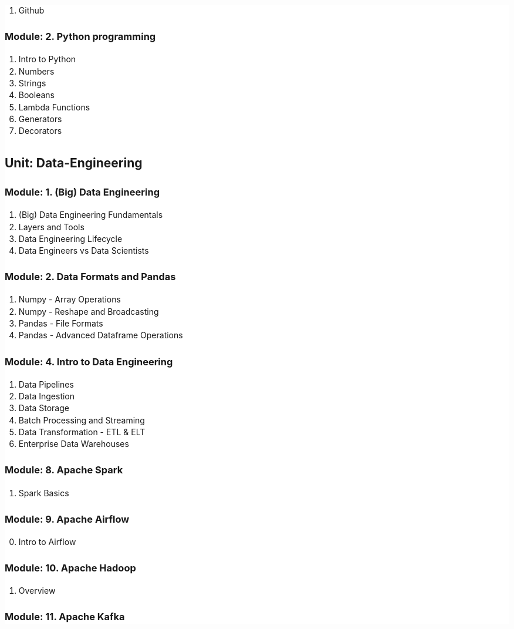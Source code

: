 1. Github

### **Module: 2. Python programming**

1. Intro to Python
3. Numbers
4. Strings
5. Booleans
17. Lambda Functions
18. Generators
19. Decorators

## **Unit: Data-Engineering**


### **Module: 1. (Big) Data Engineering**

1. (Big) Data Engineering Fundamentals
2. Layers and Tools
3. Data Engineering Lifecycle
4. Data Engineers vs Data Scientists

### **Module: 2. Data Formats and Pandas**

1. Numpy - Array Operations
2. Numpy - Reshape and Broadcasting
4. Pandas - File Formats
6. Pandas - Advanced Dataframe Operations

### **Module: 4. Intro to Data Engineering**

1. Data Pipelines
2. Data Ingestion
3. Data Storage
4. Batch Processing and Streaming
5. Data Transformation - ETL & ELT
6. Enterprise Data Warehouses

### **Module: 8. Apache Spark**

1. Spark Basics

### **Module: 9. Apache Airflow**

0. Intro to Airflow

### **Module: 10. Apache Hadoop**

1. Overview

### **Module: 11. Apache Kafka**
